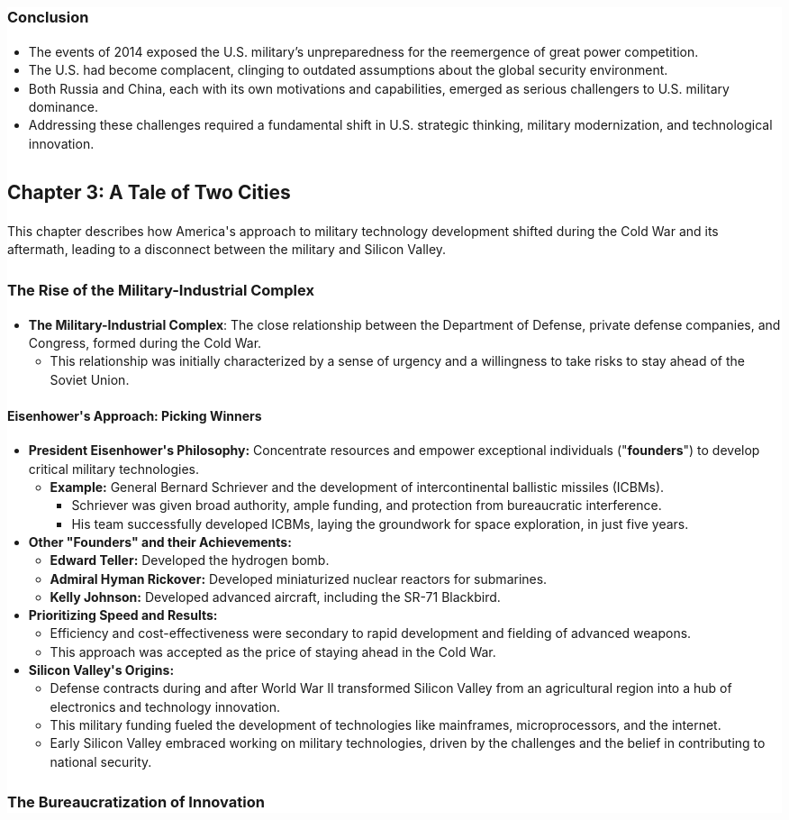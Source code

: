 ### Conclusion

* The events of 2014 exposed the U.S. military’s unpreparedness for the reemergence of great power competition.
* The U.S. had become complacent, clinging to outdated assumptions about the global security environment.
* Both Russia and China, each with its own motivations and capabilities, emerged as serious challengers to U.S. military dominance.
* Addressing these challenges required a fundamental shift in U.S. strategic thinking, military modernization, and technological innovation. 





## Chapter 3: A Tale of Two Cities

This chapter describes how America's approach to military technology development shifted during the Cold War and its aftermath, leading to a disconnect between the military and Silicon Valley.

### The Rise of the Military-Industrial Complex

* **The Military-Industrial Complex**: The close relationship between the Department of Defense, private defense companies, and Congress, formed during the Cold War.
  * This relationship was initially characterized by a sense of urgency and a willingness to take risks to stay ahead of the Soviet Union.

#### Eisenhower's Approach: Picking Winners

* **President Eisenhower's Philosophy:**  Concentrate resources and empower exceptional individuals ("**founders**") to develop critical military technologies.
  * **Example:** General Bernard Schriever and the development of intercontinental ballistic missiles (ICBMs).
    * Schriever was given broad authority, ample funding, and protection from bureaucratic interference.
    * His team successfully developed ICBMs, laying the groundwork for space exploration, in just five years.
* **Other "Founders" and their Achievements:**
  * **Edward Teller:** Developed the hydrogen bomb.
  * **Admiral Hyman Rickover:** Developed miniaturized nuclear reactors for submarines.
  * **Kelly Johnson:** Developed advanced aircraft, including the SR-71 Blackbird.
* **Prioritizing Speed and Results:**
  * Efficiency and cost-effectiveness were secondary to rapid development and fielding of advanced weapons.
  * This approach was accepted as the price of staying ahead in the Cold War.
* **Silicon Valley's Origins:**
  * Defense contracts during and after World War II transformed Silicon Valley from an agricultural region into a hub of electronics and technology innovation.
  * This military funding fueled the development of technologies like mainframes, microprocessors, and the internet.
  * Early Silicon Valley embraced working on military technologies, driven by the challenges and the belief in contributing to national security. 

### The Bureaucratization of Innovation
